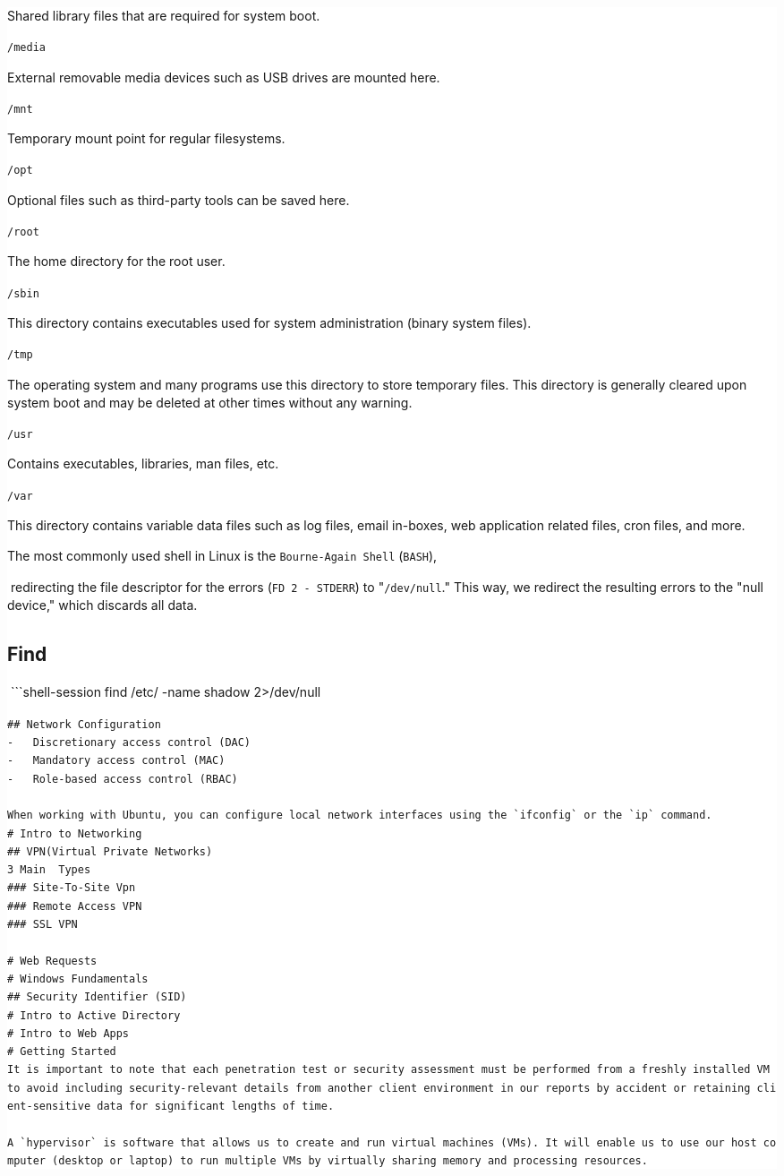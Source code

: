 Shared library files that are required for system boot.

`/media`

External removable media devices such as USB drives are mounted here.

`/mnt`

Temporary mount point for regular filesystems.

`/opt`

Optional files such as third-party tools can be saved here.

`/root`

The home directory for the root user.

`/sbin`

This directory contains executables used for system administration (binary system files).

`/tmp`

The operating system and many programs use this directory to store temporary files. This directory is generally cleared upon system boot and may be deleted at other times without any warning.

`/usr`

Contains executables, libraries, man files, etc.

`/var`

This directory contains variable data files such as log files, email in-boxes, web application related files, cron files, and more.

The most commonly used shell in Linux is the `Bourne-Again Shell` (`BASH`),

 redirecting the file descriptor for the errors (`FD 2 - STDERR`) to "`/dev/null`." This way, we redirect the resulting errors to the "null device," which discards all data.
##  Find
 ```shell-session
find /etc/ -name shadow 2>/dev/null
```
## Network Configuration
-   Discretionary access control (DAC)
-   Mandatory access control (MAC)
-   Role-based access control (RBAC)

When working with Ubuntu, you can configure local network interfaces using the `ifconfig` or the `ip` command.
# Intro to Networking
## VPN(Virtual Private Networks)
3 Main  Types
### Site-To-Site Vpn
### Remote Access VPN
### SSL VPN

# Web Requests
# Windows Fundamentals
## Security Identifier (SID)
# Intro to Active Directory
# Intro to Web Apps
# Getting Started
It is important to note that each penetration test or security assessment must be performed from a freshly installed VM to avoid including security-relevant details from another client environment in our reports by accident or retaining client-sensitive data for significant lengths of time.

A `hypervisor` is software that allows us to create and run virtual machines (VMs). It will enable us to use our host computer (desktop or laptop) to run multiple VMs by virtually sharing memory and processing resources.  
```